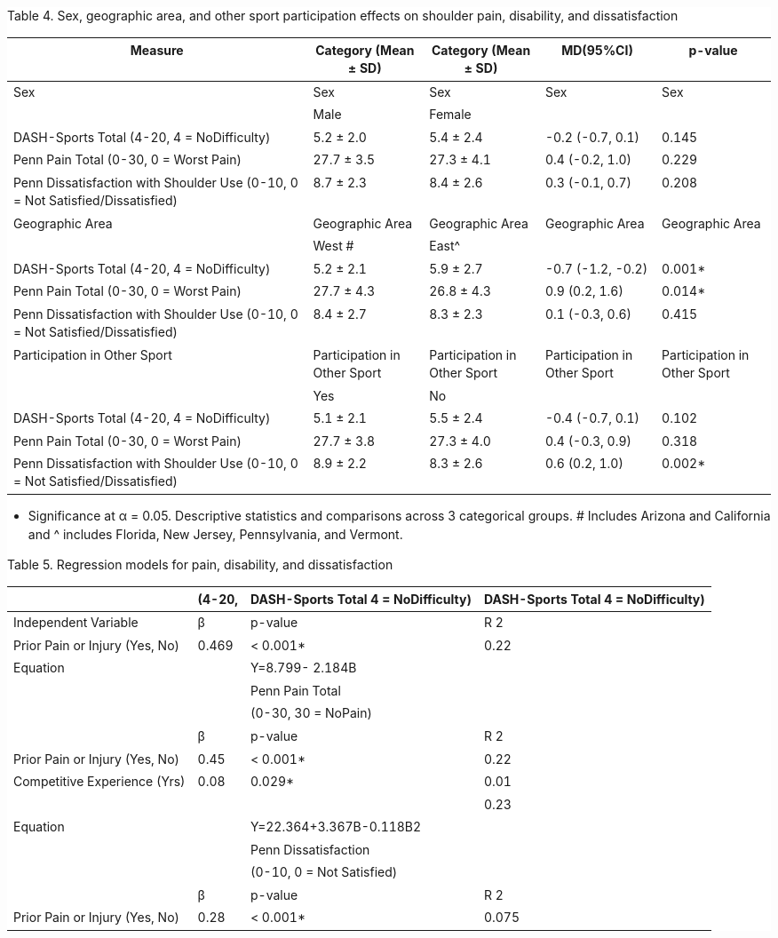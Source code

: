 Table 4. Sex, geographic area, and other sport participation effects on shoulder pain, disability, and dissatisfaction

| Measure                                                                       | Category (Mean ± SD)         | Category (Mean ± SD)         | MD(95%CI)                    | p-value                      |
|-------------------------------------------------------------------------------|------------------------------|------------------------------|------------------------------|------------------------------|
| Sex                                                                           | Sex                          | Sex                          | Sex                          | Sex                          |
|                                                                               | Male                         | Female                       |                              |                              |
| DASH-Sports Total (4-20, 4 = NoDifficulty)                                    | 5.2 ± 2.0                    | 5.4 ± 2.4                    | -0.2 (-0.7, 0.1)             | 0.145                        |
| Penn Pain Total (0-30, 0 = Worst Pain)                                        | 27.7 ± 3.5                   | 27.3 ± 4.1                   | 0.4 (-0.2, 1.0)              | 0.229                        |
| Penn Dissatisfaction with Shoulder Use (0-10, 0 = Not Satisfied/Dissatisfied) | 8.7 ± 2.3                    | 8.4 ± 2.6                    | 0.3 (-0.1, 0.7)              | 0.208                        |
| Geographic Area                                                               | Geographic Area              | Geographic Area              | Geographic Area              | Geographic Area              |
|                                                                               | West #                       | East^                        |                              |                              |
| DASH-Sports Total (4-20, 4 = NoDifficulty)                                    | 5.2 ± 2.1                    | 5.9 ± 2.7                    | -0.7 (-1.2, -0.2)            | 0.001*                       |
| Penn Pain Total (0-30, 0 = Worst Pain)                                        | 27.7 ± 4.3                   | 26.8 ± 4.3                   | 0.9 (0.2, 1.6)               | 0.014*                       |
| Penn Dissatisfaction with Shoulder Use (0-10, 0 = Not Satisfied/Dissatisfied) | 8.4 ± 2.7                    | 8.3 ± 2.3                    | 0.1 (-0.3, 0.6)              | 0.415                        |
| Participation in Other Sport                                                  | Participation in Other Sport | Participation in Other Sport | Participation in Other Sport | Participation in Other Sport |
|                                                                               | Yes                          | No                           |                              |                              |
| DASH-Sports Total (4-20, 4 = NoDifficulty)                                    | 5.1 ± 2.1                    | 5.5 ± 2.4                    | -0.4 (-0.7, 0.1)             | 0.102                        |
| Penn Pain Total (0-30, 0 = Worst Pain)                                        | 27.7 ± 3.8                   | 27.3 ± 4.0                   | 0.4 (-0.3, 0.9)              | 0.318                        |
| Penn Dissatisfaction with Shoulder Use (0-10, 0 = Not Satisfied/Dissatisfied) | 8.9 ± 2.2                    | 8.3 ± 2.6                    | 0.6 (0.2, 1.0)               | 0.002*                       |

* Significance at α = 0.05. Descriptive statistics and comparisons across 3 categorical groups. # Includes Arizona and California and ^ includes Florida, New Jersey, Pennsylvania, and Vermont.

Table 5. Regression models for pain, disability, and dissatisfaction

|                                | (4-20,   | DASH-Sports Total 4 = NoDifficulty)   | DASH-Sports Total 4 = NoDifficulty)   |
|--------------------------------|----------|---------------------------------------|---------------------------------------|
| Independent Variable           | β        | p-value                               | R 2                                   |
| Prior Pain or Injury (Yes, No) | 0.469    | < 0.001*                              | 0.22                                  |
| Equation                       |          | Y=8.799- 2.184B                       |                                       |
|                                |          | Penn Pain Total                       |                                       |
|                                |          | (0-30, 30 = NoPain)                   |                                       |
|                                | β        | p-value                               | R 2                                   |
| Prior Pain or Injury (Yes, No) | 0.45     | < 0.001*                              | 0.22                                  |
| Competitive Experience (Yrs)   | 0.08     | 0.029*                                | 0.01                                  |
|                                |          |                                       | 0.23                                  |
| Equation                       |          | Y=22.364+3.367B-0.118B2               |                                       |
|                                |          | Penn Dissatisfaction                  |                                       |
|                                |          | (0-10, 0 = Not Satisfied)             |                                       |
|                                | β        | p-value                               | R 2                                   |
| Prior Pain or Injury (Yes, No) | 0.28     | < 0.001*                              | 0.075                                 |